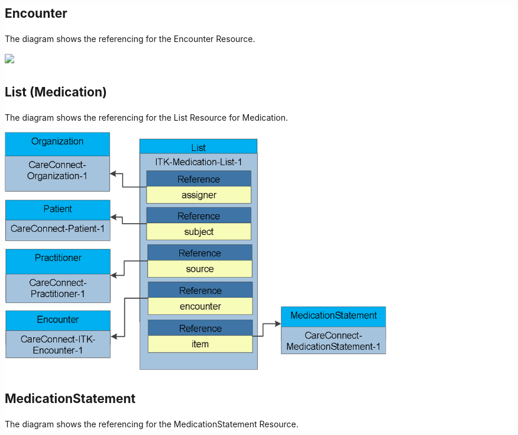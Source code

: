 ## Encounter ##

The diagram shows the referencing for the Encounter Resource.

<img src="images/explore/encounter_referencing.png" style="width: 75%;max-width: 75%;"> 

## List (Medication) ##

The diagram shows the referencing for the List Resource for Medication.

<img src="images/explore/medication_list_referencing.png" style="width: 75%;max-width: 75%;"> 

## MedicationStatement ##

The diagram shows the referencing for the MedicationStatement Resource.
